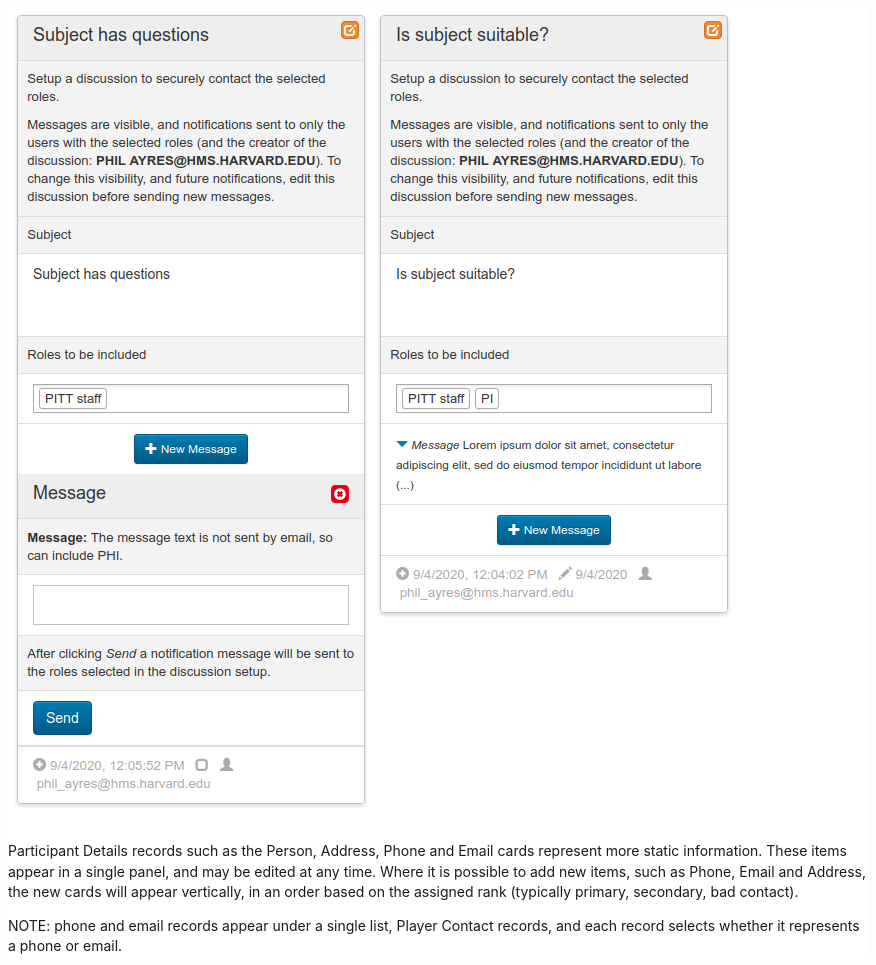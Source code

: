 ![](images/image23.png)

Participant Details records such as the Person, Address, Phone and Email cards represent more static information. These items appear in a single panel, and may be edited at any time. Where it is possible to add new items, such as Phone, Email and Address, the new cards will appear vertically, in an order based on the assigned rank (typically primary, secondary, bad contact).

NOTE: phone and email records appear under a single list, Player Contact records, and each record selects whether it represents a phone or email.
